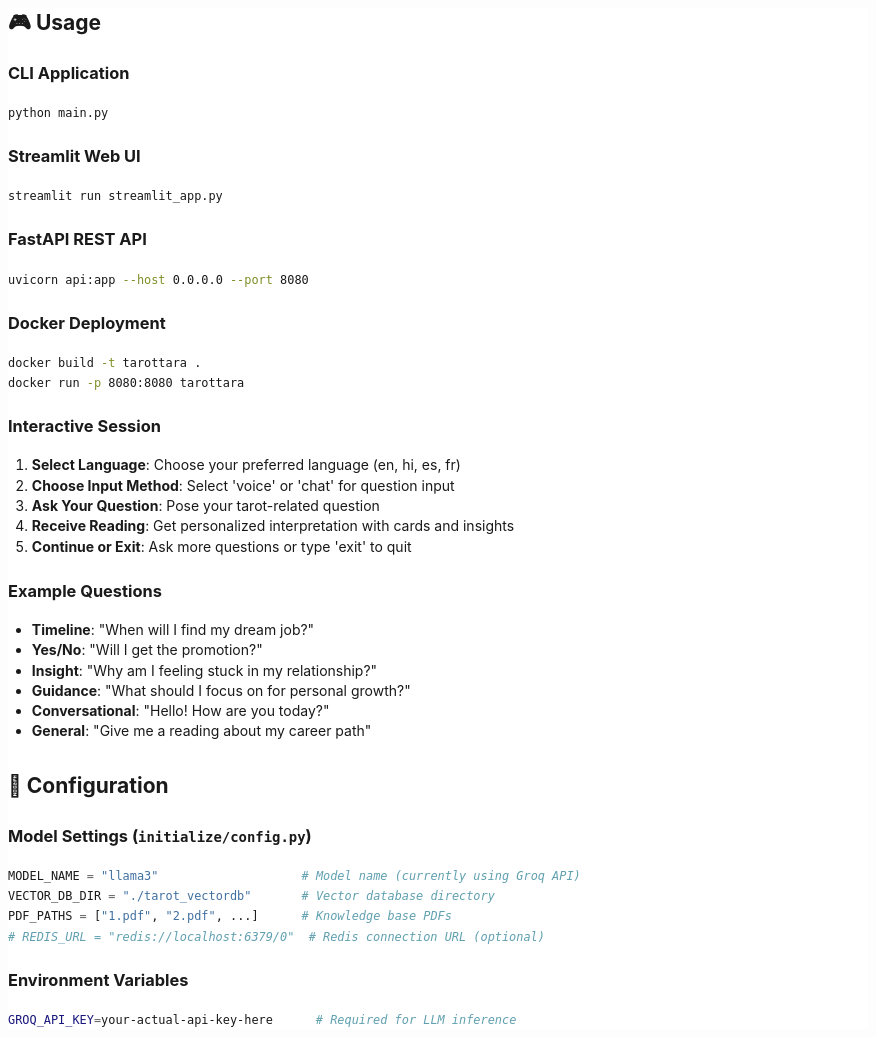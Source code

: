 ## 🎮 Usage

### CLI Application
```bash
python main.py
```

### Streamlit Web UI
```bash
streamlit run streamlit_app.py
```

### FastAPI REST API
```bash
uvicorn api:app --host 0.0.0.0 --port 8080
```

### Docker Deployment
```bash
docker build -t tarottara .
docker run -p 8080:8080 tarottara
```

### Interactive Session
1. **Select Language**: Choose your preferred language (en, hi, es, fr)
2. **Choose Input Method**: Select 'voice' or 'chat' for question input
3. **Ask Your Question**: Pose your tarot-related question
4. **Receive Reading**: Get personalized interpretation with cards and insights
5. **Continue or Exit**: Ask more questions or type 'exit' to quit

### Example Questions
- **Timeline**: "When will I find my dream job?"
- **Yes/No**: "Will I get the promotion?"
- **Insight**: "Why am I feeling stuck in my relationship?"
- **Guidance**: "What should I focus on for personal growth?"
- **Conversational**: "Hello! How are you today?"
- **General**: "Give me a reading about my career path"

## 🔧 Configuration

### Model Settings (`initialize/config.py`)
```python
MODEL_NAME = "llama3"                    # Model name (currently using Groq API)
VECTOR_DB_DIR = "./tarot_vectordb"       # Vector database directory
PDF_PATHS = ["1.pdf", "2.pdf", ...]      # Knowledge base PDFs
# REDIS_URL = "redis://localhost:6379/0"  # Redis connection URL (optional)
```

### Environment Variables
```bash
GROQ_API_KEY=your-actual-api-key-here      # Required for LLM inference
```
